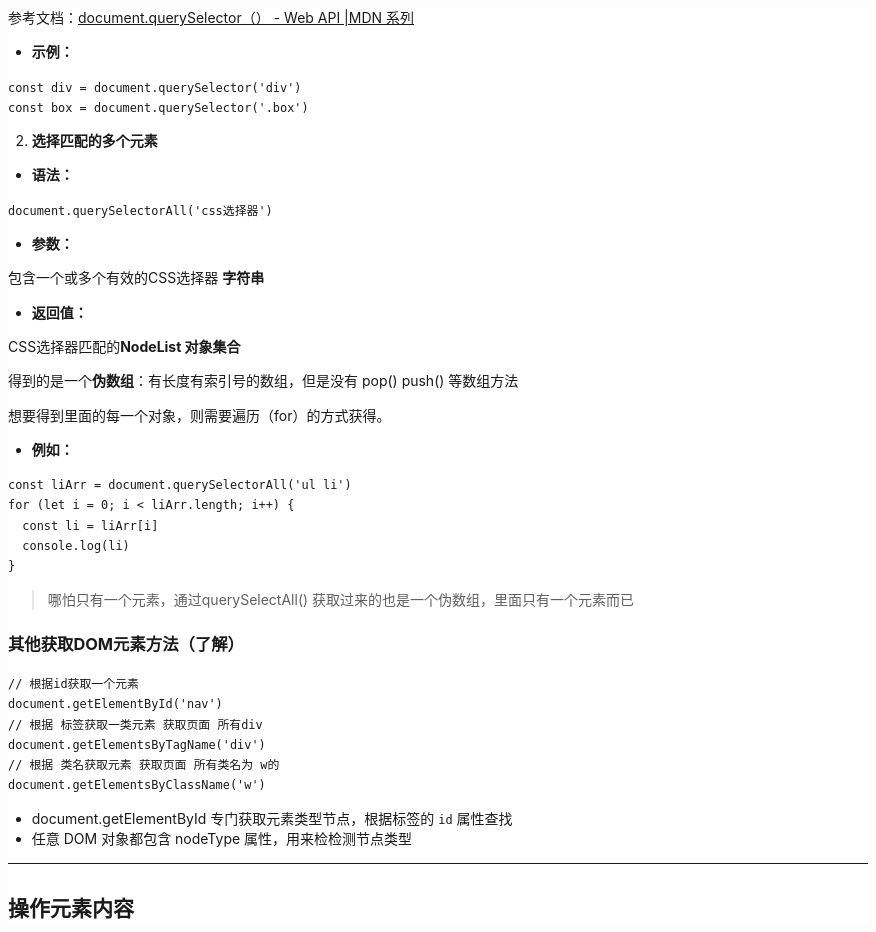 参考文档：[document.querySelector（） - Web API |MDN 系列](https://developer.mozilla.org/zh-CN/docs/Web/API/Document/querySelector)

- **示例：**

```JS
const div = document.querySelector('div')
const box = document.querySelector('.box')
```

2. **选择匹配的多个元素**

- **语法：**

```JS
document.querySelectorAll('css选择器')
```

- **参数：**

包含一个或多个有效的CSS选择器 **字符串**

- **返回值：**

CSS选择器匹配的**NodeList  对象集合**

得到的是一个**伪数组**：有长度有索引号的数组，但是没有 pop()   push() 等数组方法

想要得到里面的每一个对象，则需要遍历（for）的方式获得。

- **例如：**

```JS
const liArr = document.querySelectorAll('ul li')
for (let i = 0; i < liArr.length; i++) {
  const li = liArr[i]
  console.log(li)
}
```

> 哪怕只有一个元素，通过querySelectAll() 获取过来的也是一个伪数组，里面只有一个元素而已

### 其他获取DOM元素方法（了解）

```JS
// 根据id获取一个元素
document.getElementById('nav')
// 根据 标签获取一类元素 获取页面 所有div
document.getElementsByTagName('div')
// 根据 类名获取元素 获取页面 所有类名为 w的
document.getElementsByClassName('w')
```

- document.getElementById 专门获取元素类型节点，根据标签的 `id`  属性查找
- 任意 DOM 对象都包含 nodeType 属性，用来检检测节点类型

---

## 操作元素内容
